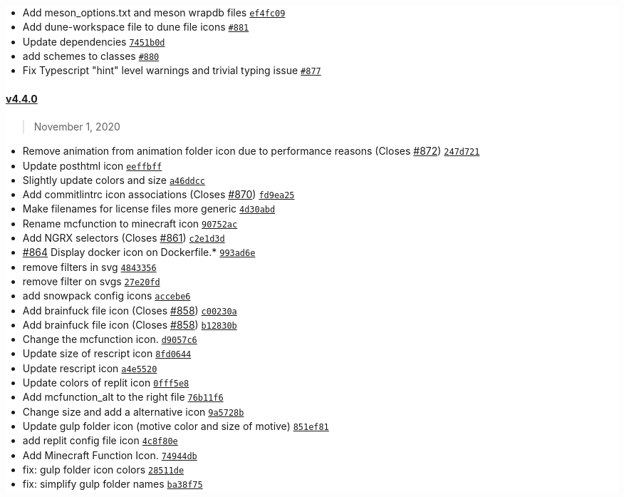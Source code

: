 - Add meson_options.txt and meson wrapdb files [`ef4fc09`](https://github.com/PKief/vscode-material-icon-theme/commit/ef4fc09)
- Add dune-workspace file to dune file icons [`#881`](https://github.com/PKief/vscode-material-icon-theme/pull/881)
- Update dependencies [`7451b0d`](https://github.com/PKief/vscode-material-icon-theme/commit/7451b0d)
- add schemes to classes [`#880`](https://github.com/PKief/vscode-material-icon-theme/pull/880)
- Fix Typescript "hint" level warnings and trivial typing issue [`#877`](https://github.com/PKief/vscode-material-icon-theme/pull/877)
 
#### [v4.4.0](https://github.com/PKief/vscode-material-icon-theme/compare/v4.3.0...v4.4.0) 

> November 1, 2020 

- Remove animation from animation folder icon due to performance reasons (Closes [#872](https://github.com/PKief/vscode-material-icon-theme/issues/872)) [`247d721`](https://github.com/PKief/vscode-material-icon-theme/commit/247d721)
- Update posthtml icon [`eeffbff`](https://github.com/PKief/vscode-material-icon-theme/commit/eeffbff)
- Slightly update colors and size [`a46ddcc`](https://github.com/PKief/vscode-material-icon-theme/commit/a46ddcc)
- Add commitlintrc icon associations (Closes [#870](https://github.com/PKief/vscode-material-icon-theme/issues/870)) [`fd9ea25`](https://github.com/PKief/vscode-material-icon-theme/commit/fd9ea25)
- Make filenames for license files more generic [`4d30abd`](https://github.com/PKief/vscode-material-icon-theme/commit/4d30abd)
- Rename mcfunction to minecraft icon [`90752ac`](https://github.com/PKief/vscode-material-icon-theme/commit/90752ac)
- Add NGRX selectors (Closes [#861](https://github.com/PKief/vscode-material-icon-theme/issues/861)) [`c2e1d3d`](https://github.com/PKief/vscode-material-icon-theme/commit/c2e1d3d)
- [#864](https://github.com/PKief/vscode-material-icon-theme/issues/864) Display docker icon on Dockerfile.* [`993ad6e`](https://github.com/PKief/vscode-material-icon-theme/commit/993ad6e)
- remove filters in svg [`4843356`](https://github.com/PKief/vscode-material-icon-theme/commit/4843356)
- remove filter on svgs [`27e20fd`](https://github.com/PKief/vscode-material-icon-theme/commit/27e20fd)
- add snowpack config icons [`accebe6`](https://github.com/PKief/vscode-material-icon-theme/commit/accebe6)
- Add brainfuck file icon (Closes [#858](https://github.com/PKief/vscode-material-icon-theme/issues/858)) [`c00230a`](https://github.com/PKief/vscode-material-icon-theme/commit/c00230a)
- Add brainfuck file icon (Closes [#858](https://github.com/PKief/vscode-material-icon-theme/issues/858)) [`b12830b`](https://github.com/PKief/vscode-material-icon-theme/commit/b12830b)
- Change the mcfunction icon. [`d9057c6`](https://github.com/PKief/vscode-material-icon-theme/commit/d9057c6)
- Update size of rescript icon [`8fd0644`](https://github.com/PKief/vscode-material-icon-theme/commit/8fd0644)
- Update rescript icon [`a4e5520`](https://github.com/PKief/vscode-material-icon-theme/commit/a4e5520)
- Update colors of replit icon [`0fff5e8`](https://github.com/PKief/vscode-material-icon-theme/commit/0fff5e8)
- Add mcfunction_alt to the right file [`76b11f6`](https://github.com/PKief/vscode-material-icon-theme/commit/76b11f6)
- Change size and add a alternative icon [`9a5728b`](https://github.com/PKief/vscode-material-icon-theme/commit/9a5728b)
- Update gulp folder icon (motive color and size of motive) [`851ef81`](https://github.com/PKief/vscode-material-icon-theme/commit/851ef81)
- add replit config file icon [`4c8f80e`](https://github.com/PKief/vscode-material-icon-theme/commit/4c8f80e)
- Add Minecraft Function Icon. [`74944db`](https://github.com/PKief/vscode-material-icon-theme/commit/74944db)
- fix: gulp folder icon colors [`28511de`](https://github.com/PKief/vscode-material-icon-theme/commit/28511de)
- fix: simplify gulp folder names [`ba38f75`](https://github.com/PKief/vscode-material-icon-theme/commit/ba38f75)